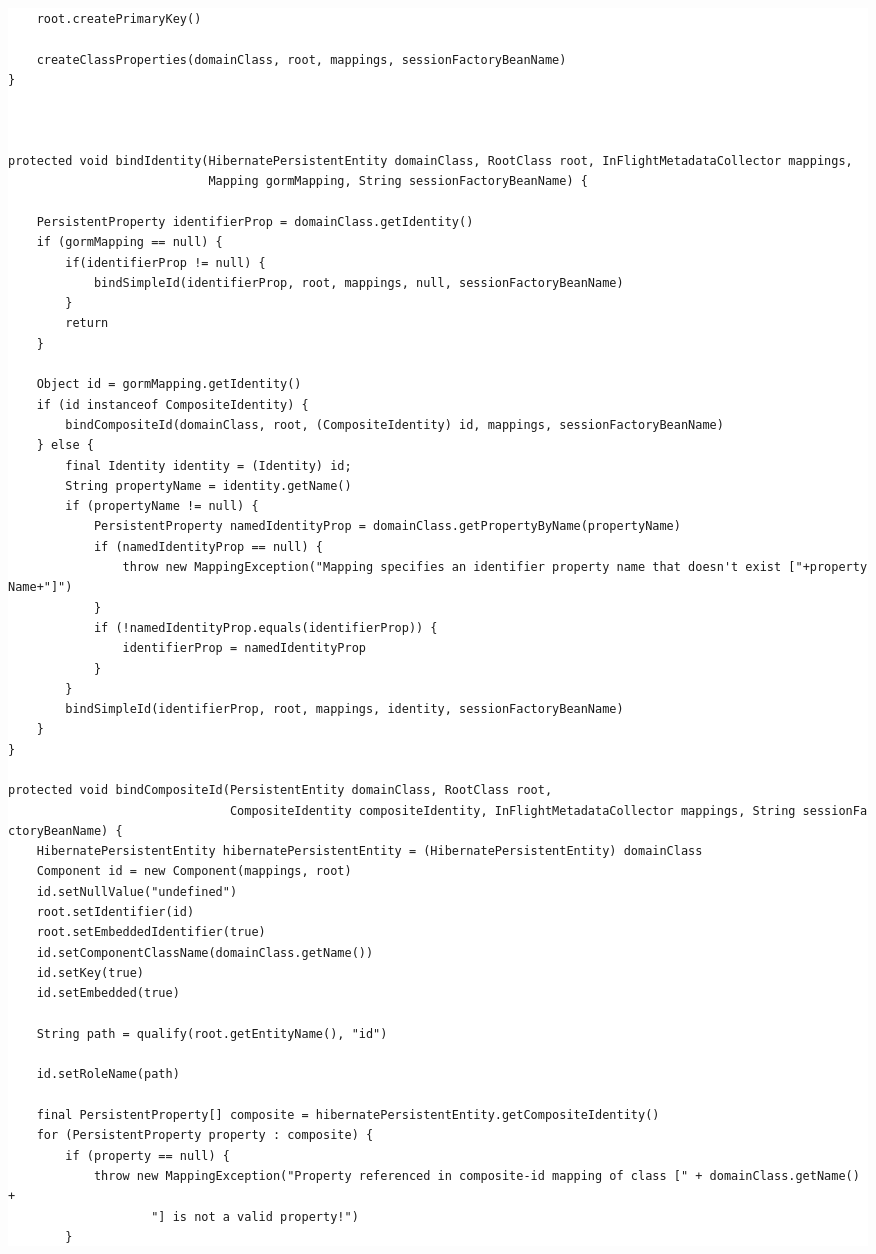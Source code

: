         root.createPrimaryKey()

        createClassProperties(domainClass, root, mappings, sessionFactoryBeanName)
    }



    protected void bindIdentity(HibernatePersistentEntity domainClass, RootClass root, InFlightMetadataCollector mappings,
                                Mapping gormMapping, String sessionFactoryBeanName) {

        PersistentProperty identifierProp = domainClass.getIdentity()
        if (gormMapping == null) {
            if(identifierProp != null) {
                bindSimpleId(identifierProp, root, mappings, null, sessionFactoryBeanName)
            }
            return
        }

        Object id = gormMapping.getIdentity()
        if (id instanceof CompositeIdentity) {
            bindCompositeId(domainClass, root, (CompositeIdentity) id, mappings, sessionFactoryBeanName)
        } else {
            final Identity identity = (Identity) id;
            String propertyName = identity.getName()
            if (propertyName != null) {
                PersistentProperty namedIdentityProp = domainClass.getPropertyByName(propertyName)
                if (namedIdentityProp == null) {
                    throw new MappingException("Mapping specifies an identifier property name that doesn't exist ["+propertyName+"]")
                }
                if (!namedIdentityProp.equals(identifierProp)) {
                    identifierProp = namedIdentityProp
                }
            }
            bindSimpleId(identifierProp, root, mappings, identity, sessionFactoryBeanName)
        }
    }

    protected void bindCompositeId(PersistentEntity domainClass, RootClass root,
                                   CompositeIdentity compositeIdentity, InFlightMetadataCollector mappings, String sessionFactoryBeanName) {
        HibernatePersistentEntity hibernatePersistentEntity = (HibernatePersistentEntity) domainClass
        Component id = new Component(mappings, root)
        id.setNullValue("undefined")
        root.setIdentifier(id)
        root.setEmbeddedIdentifier(true)
        id.setComponentClassName(domainClass.getName())
        id.setKey(true)
        id.setEmbedded(true)

        String path = qualify(root.getEntityName(), "id")

        id.setRoleName(path)

        final PersistentProperty[] composite = hibernatePersistentEntity.getCompositeIdentity()
        for (PersistentProperty property : composite) {
            if (property == null) {
                throw new MappingException("Property referenced in composite-id mapping of class [" + domainClass.getName() +
                        "] is not a valid property!")
            }
